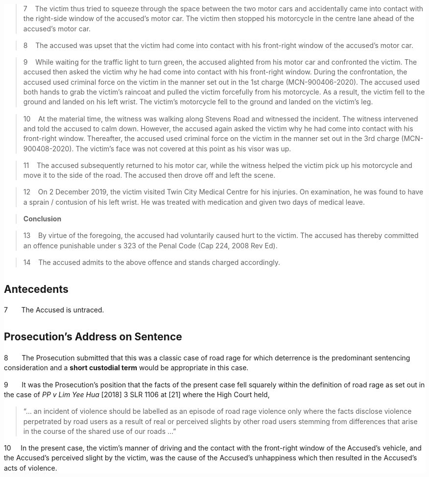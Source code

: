 > 7    The victim thus tried to squeeze through the space between the two motor cars and accidentally came into contact with the right-side window of the accused’s motor car. The victim then stopped his motorcycle in the centre lane ahead of the accused’s motor car.

> 8    The accused was upset that the victim had come into contact with his front-right window of the accused’s motor car.

> 9    While waiting for the traffic light to turn green, the accused alighted from his motor car and confronted the victim. The accused then asked the victim why he had come into contact with his front-right window. During the confrontation, the accused used criminal force on the victim in the manner set out in the 1st charge (MCN-900406-2020). The accused used both hands to grab the victim’s raincoat and pulled the victim forcefully from his motorcycle. As a result, the victim fell to the ground and landed on his left wrist. The victim’s motorcycle fell to the ground and landed on the victim’s leg.

> 10    At the material time, the witness was walking along Stevens Road and witnessed the incident. The witness intervened and told the accused to calm down. However, the accused again asked the victim why he had come into contact with his front-right window. Thereafter, the accused used criminal force on the victim in the manner set out in the 3rd charge (MCN-900408-2020). The victim’s face was not covered at this point as his visor was up.

> 11    The accused subsequently returned to his motor car, while the witness helped the victim pick up his motorcycle and move it to the side of the road. The accused then drove off and left the scene.

> 12    On 2 December 2019, the victim visited Twin City Medical Centre for his injuries. On examination, he was found to have a sprain / contusion of his left wrist. He was treated with medication and given two days of medical leave.

> **Conclusion**

> 13    By virtue of the foregoing, the accused had voluntarily caused hurt to the victim. The accused has thereby committed an offence punishable under s 323 of the Penal Code (Cap 224, 2008 Rev Ed).

> 14    The accused admits to the above offence and stands charged accordingly.

## Antecedents

7       The Accused is untraced.

## Prosecution’s Address on Sentence

8       The Prosecution submitted that this was a classic case of road rage for which deterrence is the predominant sentencing consideration and a **short custodial term** would be appropriate in this case.

9       It was the Prosecution’s position that the facts of the present case fell squarely within the definition of road rage as set out in the case of _PP v Lim Yee Hua_ <span class="citation">\[2018\] 3 SLR 1106</span> at \[21\] where the High Court held,

> “… an incident of violence should be labelled as an episode of road rage violence only where the facts disclose violence perpetrated by road users as a result of real or perceived slights by other road users stemming from differences that arise in the course of the shared use of our roads …”

10     In the present case, the victim’s manner of driving and the contact with the front-right window of the Accused’s vehicle, and the Accused’s perceived slight by the victim, was the cause of the Accused’s unhappiness which then resulted in the Accused’s acts of violence.
